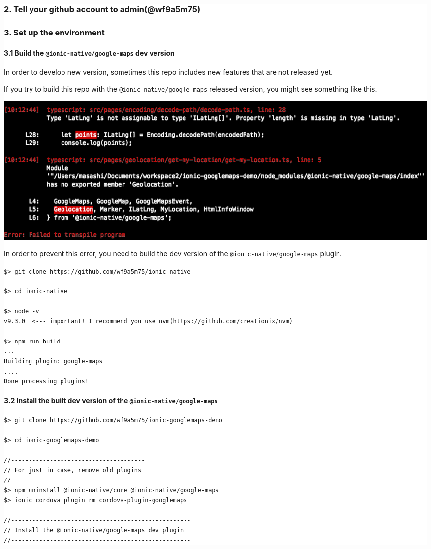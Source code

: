 ### 2. Tell your github account to admin(@wf9a5m75)

### 3. Set up the environment

#### 3.1 Build the `@ionic-native/google-maps` dev version

In order to develop new version, sometimes this repo includes new features that are not released yet.

If you try to build this repo with the `@ionic-native/google-maps` released version, you might see something like this.

![](build_error.png)

In order to prevent this error, you need to build the dev version of the `@ionic-native/google-maps` plugin.

```
$> git clone https://github.com/wf9a5m75/ionic-native

$> cd ionic-native

$> node -v
v9.3.0  <--- important! I recommend you use nvm(https://github.com/creationix/nvm)

$> npm run build
...
Building plugin: google-maps
....
Done processing plugins!

```


#### 3.2 Install the built dev version of the `@ionic-native/google-maps`


```
$> git clone https://github.com/wf9a5m75/ionic-googlemaps-demo

$> cd ionic-googlemaps-demo

//--------------------------------------
// For just in case, remove old plugins
//--------------------------------------
$> npm uninstall @ionic-native/core @ionic-native/google-maps
$> ionic cordova plugin rm cordova-plugin-googlemaps

//---------------------------------------------------
// Install the @ionic-native/google-maps dev plugin
//---------------------------------------------------
```
